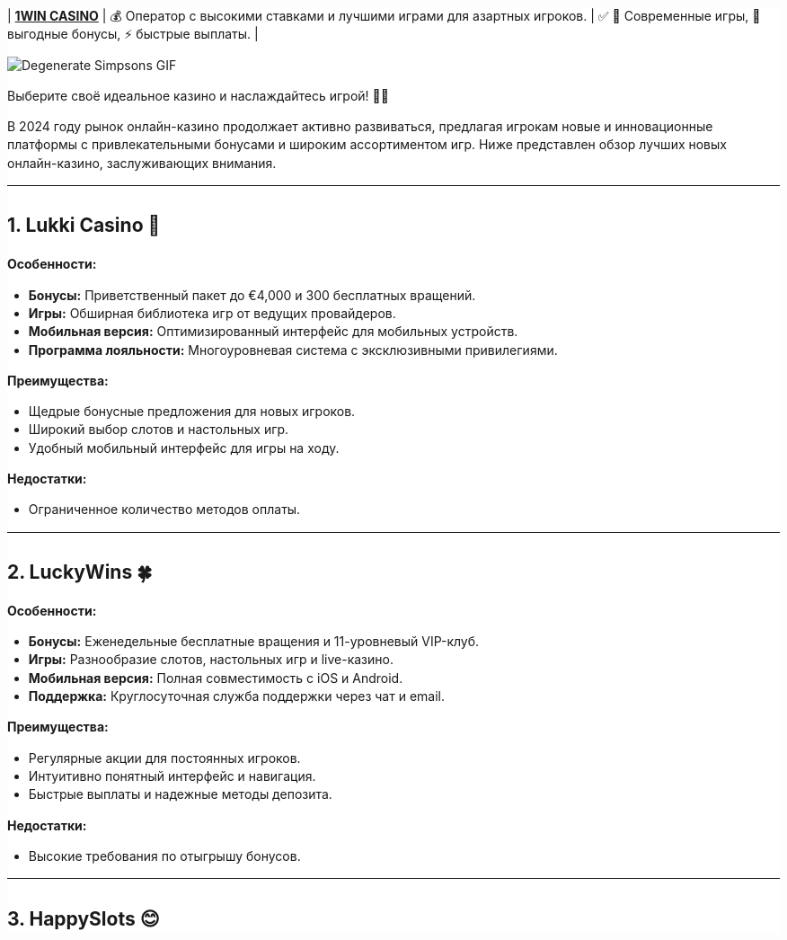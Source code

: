 | [**1WIN CASINO**](https://brandplay.link/6F5VqbyZ)      | 💰 Оператор с высокими ставками и лучшими играми для азартных игроков.                           | ✅ 🎰 Современные игры, 🎁 выгодные бонусы, ⚡ быстрые выплаты.                             |

![Degenerate Simpsons GIF](https://media1.tenor.com/m/bW4rZh6P6jIAAAAd/degenerate-the-simpsons.gif)

Выберите своё идеальное казино и наслаждайтесь игрой! 🎰💎

В 2024 году рынок онлайн-казино продолжает активно развиваться, предлагая игрокам новые и инновационные платформы с привлекательными бонусами и широким ассортиментом игр. Ниже представлен обзор лучших новых онлайн-казино, заслуживающих внимания.

---

## 1. **Lukki Casino** 🌟

**Особенности:**

- **Бонусы:** Приветственный пакет до €4,000 и 300 бесплатных вращений.
- **Игры:** Обширная библиотека игр от ведущих провайдеров.
- **Мобильная версия:** Оптимизированный интерфейс для мобильных устройств.
- **Программа лояльности:** Многоуровневая система с эксклюзивными привилегиями.

**Преимущества:**

- Щедрые бонусные предложения для новых игроков.
- Широкий выбор слотов и настольных игр.
- Удобный мобильный интерфейс для игры на ходу.

**Недостатки:**

- Ограниченное количество методов оплаты.

---

## 2. **LuckyWins** 🍀

**Особенности:**

- **Бонусы:** Еженедельные бесплатные вращения и 11-уровневый VIP-клуб.
- **Игры:** Разнообразие слотов, настольных игр и live-казино.
- **Мобильная версия:** Полная совместимость с iOS и Android.
- **Поддержка:** Круглосуточная служба поддержки через чат и email.

**Преимущества:**

- Регулярные акции для постоянных игроков.
- Интуитивно понятный интерфейс и навигация.
- Быстрые выплаты и надежные методы депозита.

**Недостатки:**

- Высокие требования по отыгрышу бонусов.

---

## 3. **HappySlots** 😊
